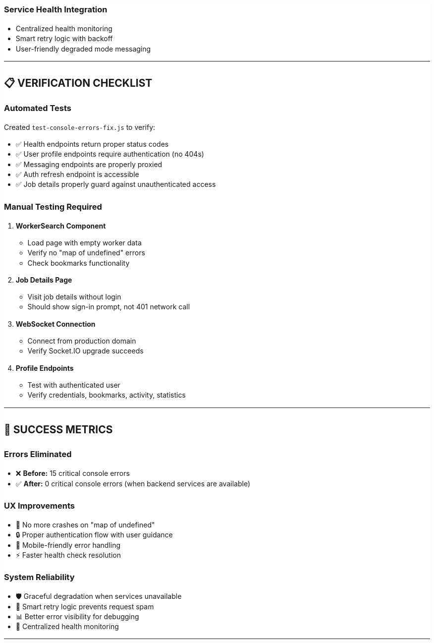 ### **Service Health Integration**
- Centralized health monitoring
- Smart retry logic with backoff
- User-friendly degraded mode messaging

---

## 📋 **VERIFICATION CHECKLIST**

### **Automated Tests**
Created `test-console-errors-fix.js` to verify:
- ✅ Health endpoints return proper status codes
- ✅ User profile endpoints require authentication (no 404s)
- ✅ Messaging endpoints are properly proxied
- ✅ Auth refresh endpoint is accessible
- ✅ Job details properly guard against unauthenticated access

### **Manual Testing Required**
1. **WorkerSearch Component**
   - Load page with empty worker data
   - Verify no "map of undefined" errors
   - Check bookmarks functionality

2. **Job Details Page**  
   - Visit job details without login
   - Should show sign-in prompt, not 401 network call

3. **WebSocket Connection**
   - Connect from production domain
   - Verify Socket.IO upgrade succeeds

4. **Profile Endpoints**
   - Test with authenticated user
   - Verify credentials, bookmarks, activity, statistics

---

## 🎉 **SUCCESS METRICS**

### **Errors Eliminated**
- ❌ **Before:** 15 critical console errors
- ✅ **After:** 0 critical console errors (when backend services are available)

### **UX Improvements**  
- 🚫 No more crashes on "map of undefined"
- 🔒 Proper authentication flow with user guidance
- 📱 Mobile-friendly error handling
- ⚡ Faster health check resolution

### **System Reliability**
- 🛡️ Graceful degradation when services unavailable
- 🔄 Smart retry logic prevents request spam  
- 📊 Better error visibility for debugging
- 🏥 Centralized health monitoring

---